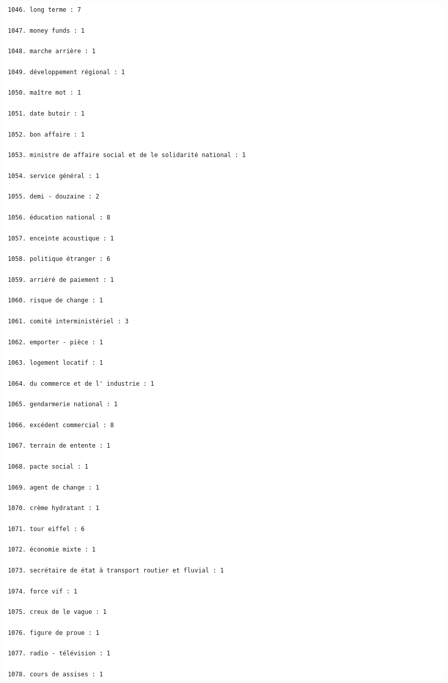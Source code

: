 	 1046. long terme : 7

	 1047. money funds : 1

	 1048. marche arrière : 1

	 1049. développement régional : 1

	 1050. maître mot : 1

	 1051. date butoir : 1

	 1052. bon affaire : 1

	 1053. ministre de affaire social et de le solidarité national : 1

	 1054. service général : 1

	 1055. demi - douzaine : 2

	 1056. éducation national : 8

	 1057. enceinte acoustique : 1

	 1058. politique étranger : 6

	 1059. arriéré de paiement : 1

	 1060. risque de change : 1

	 1061. comité interministériel : 3

	 1062. emporter - pièce : 1

	 1063. logement locatif : 1

	 1064. du commerce et de l' industrie : 1

	 1065. gendarmerie national : 1

	 1066. excédent commercial : 8

	 1067. terrain de entente : 1

	 1068. pacte social : 1

	 1069. agent de change : 1

	 1070. crème hydratant : 1

	 1071. tour eiffel : 6

	 1072. économie mixte : 1

	 1073. secrétaire de état à transport routier et fluvial : 1

	 1074. force vif : 1

	 1075. creux de le vague : 1

	 1076. figure de proue : 1

	 1077. radio - télévision : 1

	 1078. cours de assises : 1
